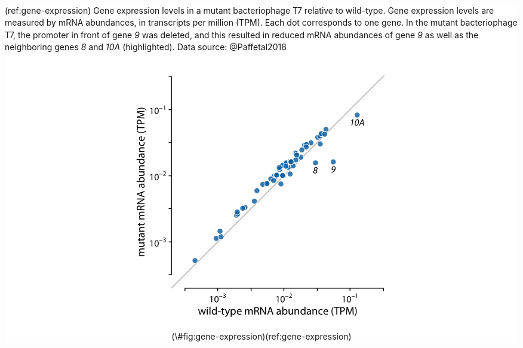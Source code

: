 (ref:gene-expression) Gene expression levels in a mutant bacteriophage T7 relative to wild-type. Gene expression levels are measured by mRNA abundances, in transcripts per million (TPM). Each dot corresponds to one gene. In the mutant bacteriophage T7, the promoter in front of gene *9* was deleted, and this resulted in reduced mRNA abundances of gene *9* as well as the neighboring genes *8* and *10A* (highlighted). Data source: @Paffetal2018

<div class="figure" style="text-align: center">
<img src="balance_data_context_files/figure-html/gene-expression-1.png" alt="(ref:gene-expression)" width="432" />
<p class="caption">(\#fig:gene-expression)(ref:gene-expression)</p>
</div>
